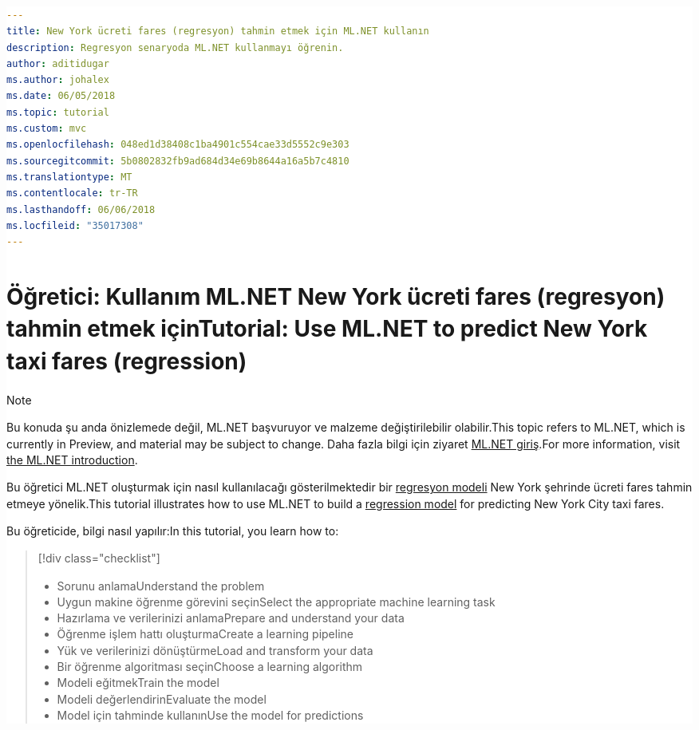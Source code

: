 ```yaml
---
title: New York ücreti fares (regresyon) tahmin etmek için ML.NET kullanın
description: Regresyon senaryoda ML.NET kullanmayı öğrenin.
author: aditidugar
ms.author: johalex
ms.date: 06/05/2018
ms.topic: tutorial
ms.custom: mvc
ms.openlocfilehash: 048ed1d38408c1ba4901c554cae33d5552c9e303
ms.sourcegitcommit: 5b0802832fb9ad684d34e69b8644a16a5b7c4810
ms.translationtype: MT
ms.contentlocale: tr-TR
ms.lasthandoff: 06/06/2018
ms.locfileid: "35017308"
---
```

# <a name="tutorial-use-mlnet-to-predict-new-york-taxi-fares-regression"></a><span data-ttu-id="1cae9-103">Öğretici: Kullanım ML.NET New York ücreti fares (regresyon) tahmin etmek için</span><span class="sxs-lookup"><span data-stu-id="1cae9-103">Tutorial: Use ML.NET to predict New York taxi fares (regression)</span></span>

> [!NOTE]
> <span data-ttu-id="1cae9-104">Bu konuda şu anda önizlemede değil, ML.NET başvuruyor ve malzeme değiştirilebilir olabilir.</span><span class="sxs-lookup"><span data-stu-id="1cae9-104">This topic refers to ML.NET, which is currently in Preview, and material may be subject to change.</span></span> <span data-ttu-id="1cae9-105">Daha fazla bilgi için ziyaret [ML.NET giriş](https://www.microsoft.com/net/learn/apps/machine-learning-and-ai/ml-dotnet).</span><span class="sxs-lookup"><span data-stu-id="1cae9-105">For more information, visit [the ML.NET introduction](https://www.microsoft.com/net/learn/apps/machine-learning-and-ai/ml-dotnet).</span></span>

<span data-ttu-id="1cae9-106">Bu öğretici ML.NET oluşturmak için nasıl kullanılacağı gösterilmektedir bir [regresyon modeli](../resources/glossary.md#regression) New York şehrinde ücreti fares tahmin etmeye yönelik.</span><span class="sxs-lookup"><span data-stu-id="1cae9-106">This tutorial illustrates how to use ML.NET to build a [regression model](../resources/glossary.md#regression) for predicting New York City taxi fares.</span></span>

<span data-ttu-id="1cae9-107">Bu öğreticide, bilgi nasıl yapılır:</span><span class="sxs-lookup"><span data-stu-id="1cae9-107">In this tutorial, you learn how to:</span></span>
> [!div class="checklist"]
> * <span data-ttu-id="1cae9-108">Sorunu anlama</span><span class="sxs-lookup"><span data-stu-id="1cae9-108">Understand the problem</span></span>
> * <span data-ttu-id="1cae9-109">Uygun makine öğrenme görevini seçin</span><span class="sxs-lookup"><span data-stu-id="1cae9-109">Select the appropriate machine learning task</span></span>
> * <span data-ttu-id="1cae9-110">Hazırlama ve verilerinizi anlama</span><span class="sxs-lookup"><span data-stu-id="1cae9-110">Prepare and understand your data</span></span>
> * <span data-ttu-id="1cae9-111">Öğrenme işlem hattı oluşturma</span><span class="sxs-lookup"><span data-stu-id="1cae9-111">Create a learning pipeline</span></span>
> * <span data-ttu-id="1cae9-112">Yük ve verilerinizi dönüştürme</span><span class="sxs-lookup"><span data-stu-id="1cae9-112">Load and transform your data</span></span>
> * <span data-ttu-id="1cae9-113">Bir öğrenme algoritması seçin</span><span class="sxs-lookup"><span data-stu-id="1cae9-113">Choose a learning algorithm</span></span>
> * <span data-ttu-id="1cae9-114">Modeli eğitmek</span><span class="sxs-lookup"><span data-stu-id="1cae9-114">Train the model</span></span>
> * <span data-ttu-id="1cae9-115">Modeli değerlendirin</span><span class="sxs-lookup"><span data-stu-id="1cae9-115">Evaluate the model</span></span>
> * <span data-ttu-id="1cae9-116">Model için tahminde kullanın</span><span class="sxs-lookup"><span data-stu-id="1cae9-116">Use the model for predictions</span></span>
